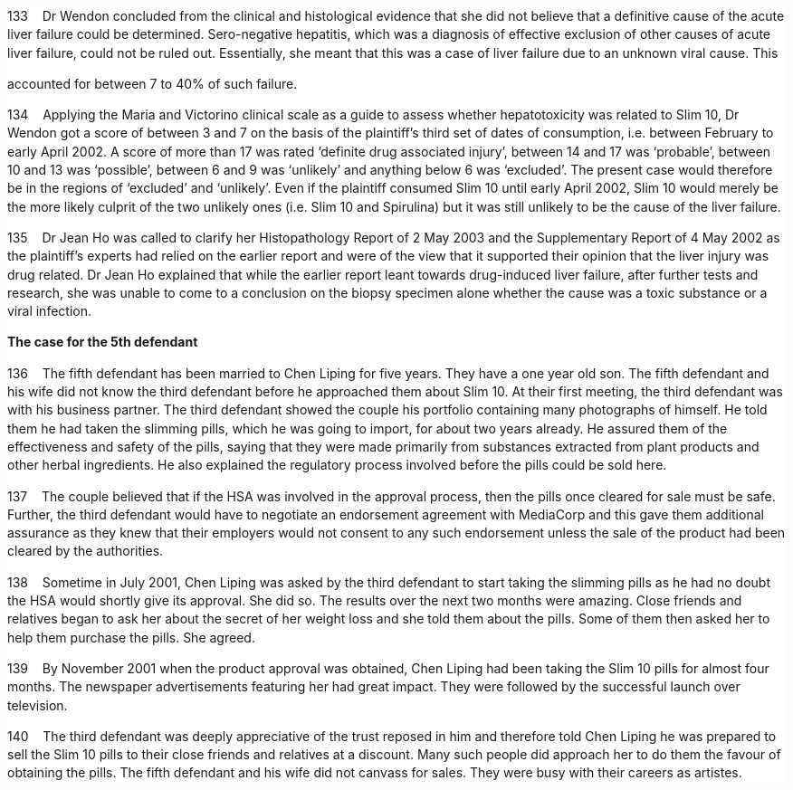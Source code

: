 133    Dr Wendon concluded from the clinical and histological evidence that she did not believe that a definitive cause of the acute liver failure could be determined. Sero-negative hepatitis, which was a diagnosis of effective exclusion of other causes of acute liver failure, could not be ruled out. Essentially, she meant that this was a case of liver failure due to an unknown viral cause. This 


accounted for between 7 to 40% of such failure. 

134    Applying the Maria and Victorino clinical scale as a guide to assess whether hepatotoxicity was related to Slim 10, Dr Wendon got a score of between 3 and 7 on the basis of the plaintiff’s third set of dates of consumption, i.e. between February to early April 2002. A score of more than 17 was rated ‘definite drug associated injury’, between 14 and 17 was ‘probable’, between 10 and 13 was ‘possible’, between 6 and 9 was ‘unlikely’ and anything below 6 was ‘excluded’. The present case would therefore be in the regions of ‘excluded’ and ‘unlikely’. Even if the plaintiff consumed Slim 10 until early April 2002, Slim 10 would merely be the more likely culprit of the two unlikely ones (i.e. Slim 10 and Spirulina) but it was still unlikely to be the cause of the liver failure. 

135    Dr Jean Ho was called to clarify her Histopathology Report of 2 May 2003 and the Supplementary Report of 4 May 2002 as the plaintiff’s experts had relied on the earlier report and were of the view that it supported their opinion that the liver injury was drug related. Dr Jean Ho explained that while the earlier report leant towards drug-induced liver failure, after further tests and research, she was unable to come to a conclusion on the biopsy specimen alone whether the cause was a toxic substance or a viral infection. 

**The case for the 5th defendant** 

136    The fifth defendant has been married to Chen Liping for five years. They have a one year old son. The fifth defendant and his wife did not know the third defendant before he approached them about Slim 10. At their first meeting, the third defendant was with his business partner. The third defendant showed the couple his portfolio containing many photographs of himself. He told them he had taken the slimming pills, which he was going to import, for about two years already. He assured them of the effectiveness and safety of the pills, saying that they were made primarily from substances extracted from plant products and other herbal ingredients. He also explained the regulatory process involved before the pills could be sold here. 

137    The couple believed that if the HSA was involved in the approval process, then the pills once cleared for sale must be safe. Further, the third defendant would have to negotiate an endorsement agreement with MediaCorp and this gave them additional assurance as they knew that their employers would not consent to any such endorsement unless the sale of the product had been cleared by the authorities. 

138    Sometime in July 2001, Chen Liping was asked by the third defendant to start taking the slimming pills as he had no doubt the HSA would shortly give its approval. She did so. The results over the next two months were amazing. Close friends and relatives began to ask her about the secret of her weight loss and she told them about the pills. Some of them then asked her to help them purchase the pills. She agreed. 

139    By November 2001 when the product approval was obtained, Chen Liping had been taking the Slim 10 pills for almost four months. The newspaper advertisements featuring her had great impact. They were followed by the successful launch over television. 

140    The third defendant was deeply appreciative of the trust reposed in him and therefore told Chen Liping he was prepared to sell the Slim 10 pills to their close friends and relatives at a discount. Many such people did approach her to do them the favour of obtaining the pills. The fifth defendant and his wife did not canvass for sales. They were busy with their careers as artistes. 

